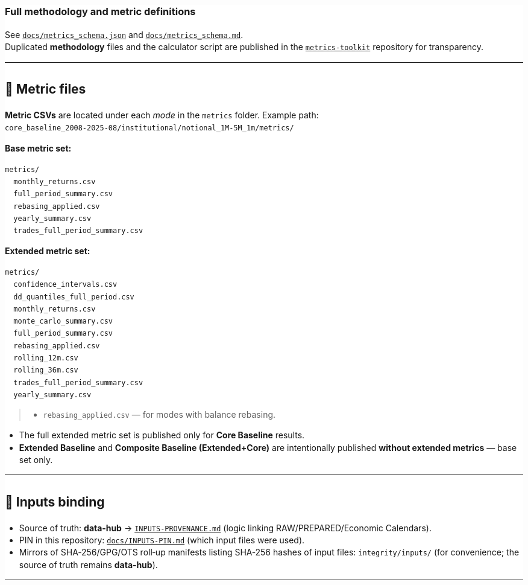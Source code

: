 ### Full methodology and metric definitions
See [`docs/metrics_schema.json`](https://github.com/euro-macromechanica-backtest/results/tree/main/docs/metrics_schema.json) and [`docs/metrics_schema.md`](https://github.com/euro-macromechanica-backtest/results/tree/main/docs/metrics_schema.md).  
Duplicated **methodology** files and the calculator script are published in the [`metrics-toolkit`](https://github.com/euro-macromechanica-backtest/metrics-toolkit) repository for transparency.

---

## 🧾 Metric files

**Metric CSVs** are located under each *mode* in the `metrics` folder. Example path:  
`core_baseline_2008-2025-08/institutional/notional_1M-5M_1m/metrics/`

**Base metric set:**
```
metrics/
  monthly_returns.csv
  full_period_summary.csv
  rebasing_applied.csv
  yearly_summary.csv
  trades_full_period_summary.csv
```

**Extended metric set:**
```
metrics/
  confidence_intervals.csv
  dd_quantiles_full_period.csv
  monthly_returns.csv
  monte_carlo_summary.csv
  full_period_summary.csv
  rebasing_applied.csv
  rolling_12m.csv
  rolling_36m.csv
  trades_full_period_summary.csv
  yearly_summary.csv

```
> - `rebasing_applied.csv` — for modes with balance rebasing.

- The full extended metric set is published only for **Core Baseline** results.
- **Extended Baseline** and **Composite Baseline (Extended+Core)** are intentionally published **without extended metrics** — base set only.

---

## 🔗 Inputs binding

- Source of truth: **data‑hub** → [`INPUTS-PROVENANCE.md`](https://github.com/euro-macromechanica-backtest/data-hub/blob/main/INPUTS-PROVENANCE.md) (logic linking RAW/PREPARED/Economic Calendars).
- PIN in this repository: [`docs/INPUTS-PIN.md`](https://github.com/euro-macromechanica-backtest/results/blob/main/docs/INPUTS-PIN.md) (which input files were used).  
- Mirrors of SHA‑256/GPG/OTS roll‑up manifests listing SHA‑256 hashes of input files: `integrity/inputs/` (for convenience; the source of truth remains **data‑hub**).

---